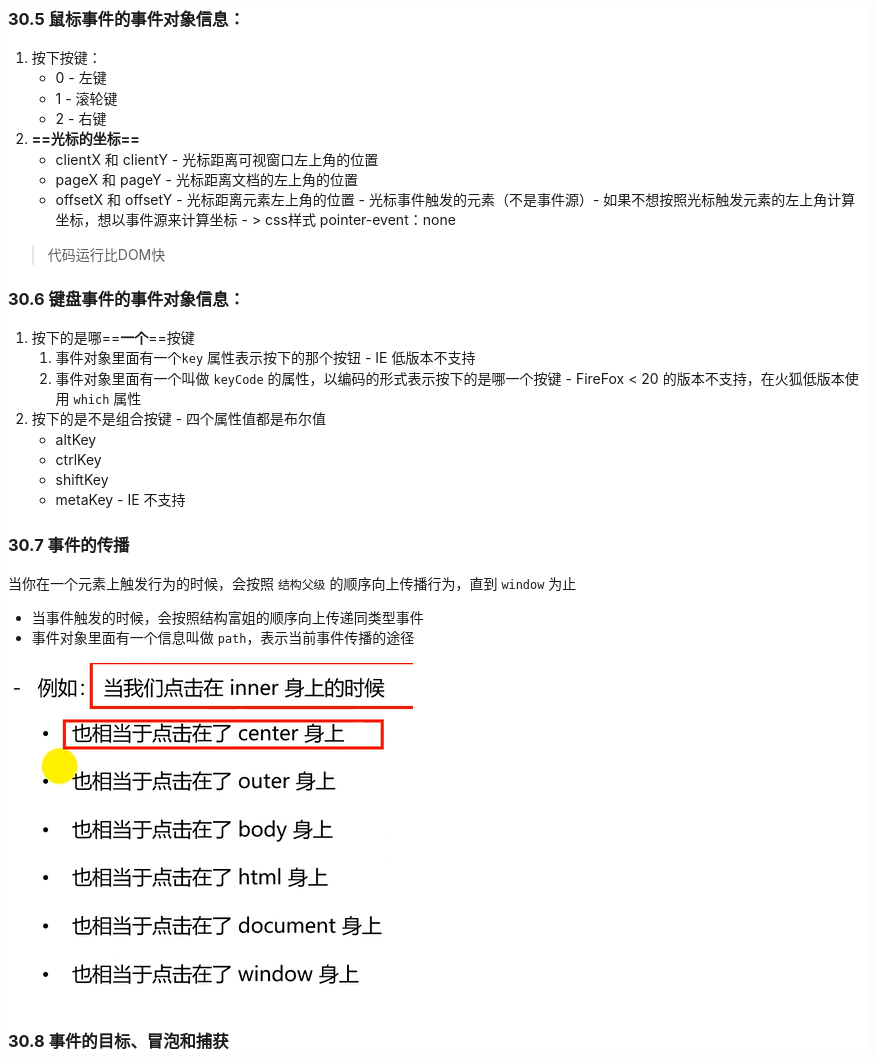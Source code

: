 ### 30.5 **鼠标事件的事件对象信息：**

1. 按下按键：
   * 0 - 左键
   * 1 - 滚轮键
   * 2 - 右键
2. **==光标的坐标==**
   * clientX 和 clientY - 光标距离可视窗口左上角的位置
   * pageX 和 pageY - 光标距离文档的左上角的位置
   * offsetX 和 offsetY - 光标距离元素左上角的位置 - 光标事件触发的元素（不是事件源）- 如果不想按照光标触发元素的左上角计算坐标，想以事件源来计算坐标 - > css样式 pointer-event：none

> 代码运行比DOM快

### 30.6 **键盘事件的事件对象信息：**

1. 按下的是哪==**一个**==按键
   1. 事件对象里面有一个`key` 属性表示按下的那个按钮 - IE 低版本不支持
   2. 事件对象里面有一个叫做 `keyCode` 的属性，以编码的形式表示按下的是哪一个按键 - FireFox < 20 的版本不支持，在火狐低版本使用 `which` 属性
2. 按下的是不是组合按键 - 四个属性值都是布尔值
   * altKey
   * ctrlKey
   * shiftKey
   * metaKey - IE 不支持

### 30.7 事件的传播

当你在一个元素上触发行为的时候，会按照 `结构父级` 的顺序向上传播行为，直到 `window` 为止

* 当事件触发的时候，会按照结构富姐的顺序向上传递同类型事件
* 事件对象里面有一个信息叫做 `path`，表示当前事件传播的途径

![image-20210206002115330](JavaScript.assets\image-20210206002115330.png)

### 30.8 事件的目标、冒泡和捕获
